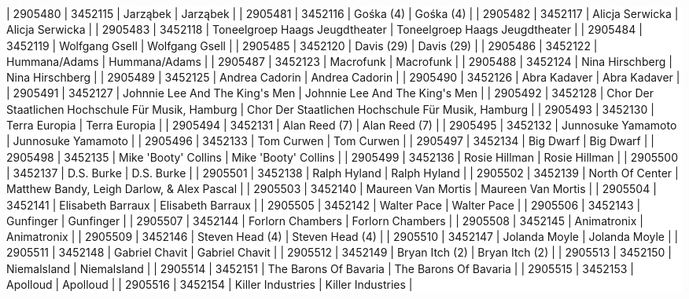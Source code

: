 | 2905480 | 3452115 | Jarząbek | Jarząbek |
| 2905481 | 3452116 | Gośka (4) | Gośka (4) |
| 2905482 | 3452117 | Alicja Serwicka | Alicja Serwicka |
| 2905483 | 3452118 | Toneelgroep Haags Jeugdtheater | Toneelgroep Haags Jeugdtheater |
| 2905484 | 3452119 | Wolfgang Gsell | Wolfgang Gsell |
| 2905485 | 3452120 | Davis (29) | Davis (29) |
| 2905486 | 3452122 | Hummana/Adams | Hummana/Adams |
| 2905487 | 3452123 | Macrofunk | Macrofunk |
| 2905488 | 3452124 | Nina Hirschberg | Nina Hirschberg |
| 2905489 | 3452125 | Andrea Cadorin | Andrea Cadorin |
| 2905490 | 3452126 | Abra Kadaver | Abra Kadaver |
| 2905491 | 3452127 | Johnnie Lee And The King's Men | Johnnie Lee And The King's Men |
| 2905492 | 3452128 | Chor Der Staatlichen Hochschule Für Musik, Hamburg | Chor Der Staatlichen Hochschule Für Musik, Hamburg |
| 2905493 | 3452130 | Terra Europia | Terra Europia |
| 2905494 | 3452131 | Alan Reed (7) | Alan Reed (7) |
| 2905495 | 3452132 | Junnosuke Yamamoto | Junnosuke Yamamoto |
| 2905496 | 3452133 | Tom Curwen | Tom Curwen |
| 2905497 | 3452134 | Big Dwarf | Big Dwarf |
| 2905498 | 3452135 | Mike 'Booty' Collins | Mike 'Booty' Collins |
| 2905499 | 3452136 | Rosie Hillman | Rosie Hillman |
| 2905500 | 3452137 | D.S. Burke | D.S. Burke |
| 2905501 | 3452138 | Ralph Hyland | Ralph Hyland |
| 2905502 | 3452139 | North Of Center | Matthew Bandy, Leigh Darlow, & Alex Pascal |
| 2905503 | 3452140 | Maureen Van Mortis | Maureen Van Mortis |
| 2905504 | 3452141 | Elisabeth Barraux | Elisabeth Barraux |
| 2905505 | 3452142 | Walter Pace | Walter Pace |
| 2905506 | 3452143 | Gunfinger | Gunfinger |
| 2905507 | 3452144 | Forlorn Chambers | Forlorn Chambers |
| 2905508 | 3452145 | Animatronix | Animatronix |
| 2905509 | 3452146 | Steven Head (4) | Steven Head (4) |
| 2905510 | 3452147 | Jolanda Moyle | Jolanda Moyle |
| 2905511 | 3452148 | Gabriel Chavit | Gabriel Chavit |
| 2905512 | 3452149 | Bryan Itch (2) | Bryan Itch (2) |
| 2905513 | 3452150 | Niemalsland | Niemalsland |
| 2905514 | 3452151 | The Barons Of Bavaria | The Barons Of Bavaria |
| 2905515 | 3452153 | Apolloud | Apolloud |
| 2905516 | 3452154 | Killer Industries | Killer Industries |
